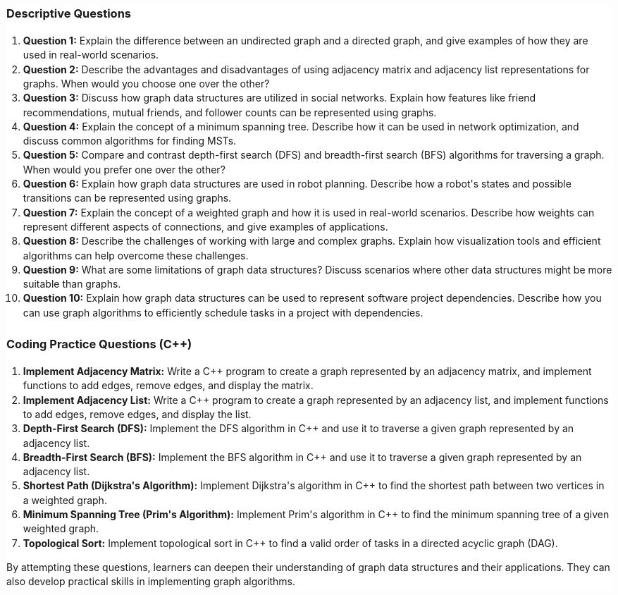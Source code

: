 ### Descriptive Questions

1. **Question 1:** Explain the difference between an undirected graph and a directed graph, and give examples of how they are used in real-world scenarios.
2. **Question 2:** Describe the advantages and disadvantages of using adjacency matrix and adjacency list representations for graphs. When would you choose one over the other?
3. **Question 3:** Discuss how graph data structures are utilized in social networks. Explain how features like friend recommendations, mutual friends, and follower counts can be represented using graphs.
4. **Question 4:** Explain the concept of a minimum spanning tree. Describe how it can be used in network optimization, and discuss common algorithms for finding MSTs.
5. **Question 5:** Compare and contrast depth-first search (DFS) and breadth-first search (BFS) algorithms for traversing a graph. When would you prefer one over the other?
6. **Question 6:** Explain how graph data structures are used in robot planning. Describe how a robot's states and possible transitions can be represented using graphs.
7. **Question 7:** Explain the concept of a weighted graph and how it is used in real-world scenarios. Describe how weights can represent different aspects of connections, and give examples of applications.
8. **Question 8:** Describe the challenges of working with large and complex graphs. Explain how visualization tools and efficient algorithms can help overcome these challenges.
9. **Question 9:** What are some limitations of graph data structures? Discuss scenarios where other data structures might be more suitable than graphs.
10. **Question 10:**  Explain how graph data structures can be used to represent software project dependencies. Describe how you can use graph algorithms to efficiently schedule tasks in a project with dependencies.


### Coding Practice Questions (C++)

1. **Implement Adjacency Matrix:**  Write a C++ program to create a graph represented by an adjacency matrix, and implement functions to add edges, remove edges, and display the matrix.
2. **Implement Adjacency List:**  Write a C++ program to create a graph represented by an adjacency list, and implement functions to add edges, remove edges, and display the list.
3. **Depth-First Search (DFS):** Implement the DFS algorithm in C++ and use it to traverse a given graph represented by an adjacency list.
4. **Breadth-First Search (BFS):** Implement the BFS algorithm in C++ and use it to traverse a given graph represented by an adjacency list.
5. **Shortest Path (Dijkstra's Algorithm):** Implement Dijkstra's algorithm in C++ to find the shortest path between two vertices in a weighted graph.
6. **Minimum Spanning Tree (Prim's Algorithm):** Implement Prim's algorithm in C++ to find the minimum spanning tree of a given weighted graph.
7. **Topological Sort:** Implement topological sort in C++ to find a valid order of tasks in a directed acyclic graph (DAG).

By attempting these questions, learners can deepen their understanding of graph data structures and their applications. They can also develop practical skills in implementing graph algorithms.

